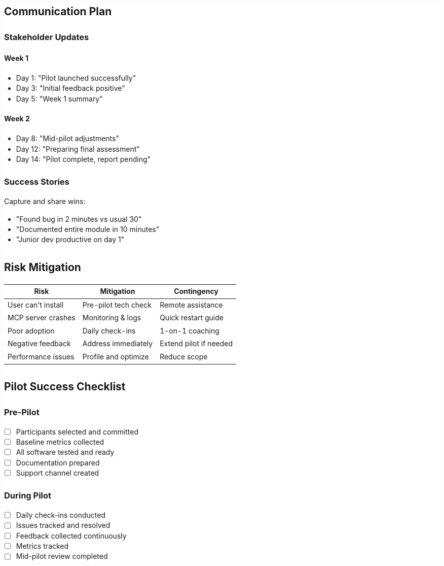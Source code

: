## Communication Plan

### Stakeholder Updates

#### Week 1
- Day 1: "Pilot launched successfully"
- Day 3: "Initial feedback positive"
- Day 5: "Week 1 summary"

#### Week 2
- Day 8: "Mid-pilot adjustments"
- Day 12: "Preparing final assessment"
- Day 14: "Pilot complete, report pending"

### Success Stories
Capture and share wins:
- "Found bug in 2 minutes vs usual 30"
- "Documented entire module in 10 minutes"
- "Junior dev productive on day 1"

## Risk Mitigation

| Risk | Mitigation | Contingency |
|------|------------|-------------|
| User can't install | Pre-pilot tech check | Remote assistance |
| MCP server crashes | Monitoring & logs | Quick restart guide |
| Poor adoption | Daily check-ins | 1-on-1 coaching |
| Negative feedback | Address immediately | Extend pilot if needed |
| Performance issues | Profile and optimize | Reduce scope |

## Pilot Success Checklist

### Pre-Pilot
- [ ] Participants selected and committed
- [ ] Baseline metrics collected
- [ ] All software tested and ready
- [ ] Documentation prepared
- [ ] Support channel created

### During Pilot
- [ ] Daily check-ins conducted
- [ ] Issues tracked and resolved
- [ ] Feedback collected continuously
- [ ] Metrics tracked
- [ ] Mid-pilot review completed
